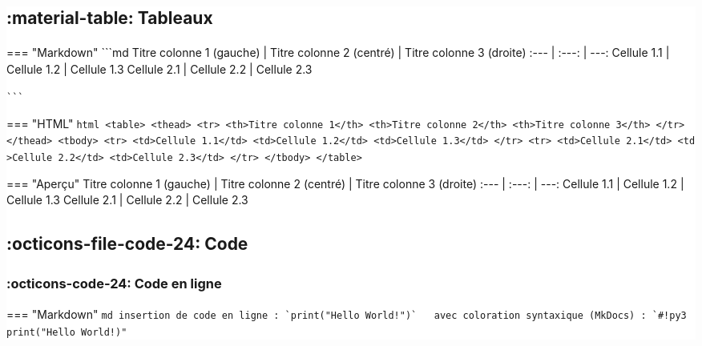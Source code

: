 
## :material-table: Tableaux

=== "Markdown"
    ```md
    Titre colonne 1 (gauche) | Titre colonne 2 (centré) | Titre colonne 3 (droite)
    :--- | :---: | ---:
    Cellule 1.1 | Cellule 1.2 | Cellule 1.3
    Cellule 2.1 | Cellule 2.2 | Cellule 2.3

    ```

=== "HTML"
    ```html
    <table>
    <thead>
        <tr>
            <th>Titre colonne 1</th>
            <th>Titre colonne 2</th>
            <th>Titre colonne 3</th>
        </tr>
    </thead>
    <tbody>
        <tr>
            <td>Cellule 1.1</td>
            <td>Cellule 1.2</td>
            <td>Cellule 1.3</td>
        </tr>
        <tr>
            <td>Cellule 2.1</td>
            <td>Cellule 2.2</td>
            <td>Cellule 2.3</td>
        </tr>
    </tbody>
    </table>
    ```

=== "Aperçu"
    Titre colonne 1 (gauche) | Titre colonne 2 (centré) | Titre colonne 3 (droite)
    :--- | :---: | ---:
    Cellule 1.1 | Cellule 1.2 | Cellule 1.3
    Cellule 2.1 | Cellule 2.2 | Cellule 2.3


## :octicons-file-code-24: Code

### :octicons-code-24: Code en ligne

=== "Markdown"
    ```md
    insertion de code en ligne : `print("Hello World!")`  
    avec coloration syntaxique (MkDocs) : `#!py3 print("Hello World!)"
    ```
